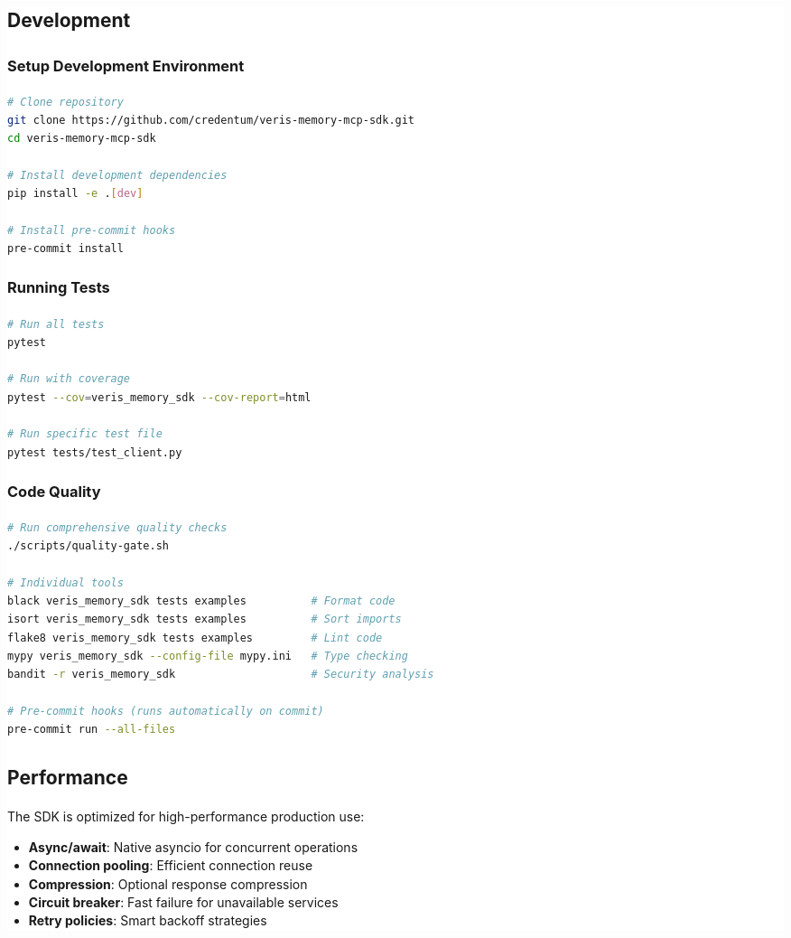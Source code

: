 ## Development

### Setup Development Environment

```bash
# Clone repository
git clone https://github.com/credentum/veris-memory-mcp-sdk.git
cd veris-memory-mcp-sdk

# Install development dependencies
pip install -e .[dev]

# Install pre-commit hooks
pre-commit install
```

### Running Tests

```bash
# Run all tests
pytest

# Run with coverage
pytest --cov=veris_memory_sdk --cov-report=html

# Run specific test file
pytest tests/test_client.py
```

### Code Quality

```bash
# Run comprehensive quality checks
./scripts/quality-gate.sh

# Individual tools
black veris_memory_sdk tests examples          # Format code
isort veris_memory_sdk tests examples          # Sort imports  
flake8 veris_memory_sdk tests examples         # Lint code
mypy veris_memory_sdk --config-file mypy.ini   # Type checking
bandit -r veris_memory_sdk                     # Security analysis

# Pre-commit hooks (runs automatically on commit)
pre-commit run --all-files
```

## Performance

The SDK is optimized for high-performance production use:

- **Async/await**: Native asyncio for concurrent operations
- **Connection pooling**: Efficient connection reuse
- **Compression**: Optional response compression
- **Circuit breaker**: Fast failure for unavailable services
- **Retry policies**: Smart backoff strategies

